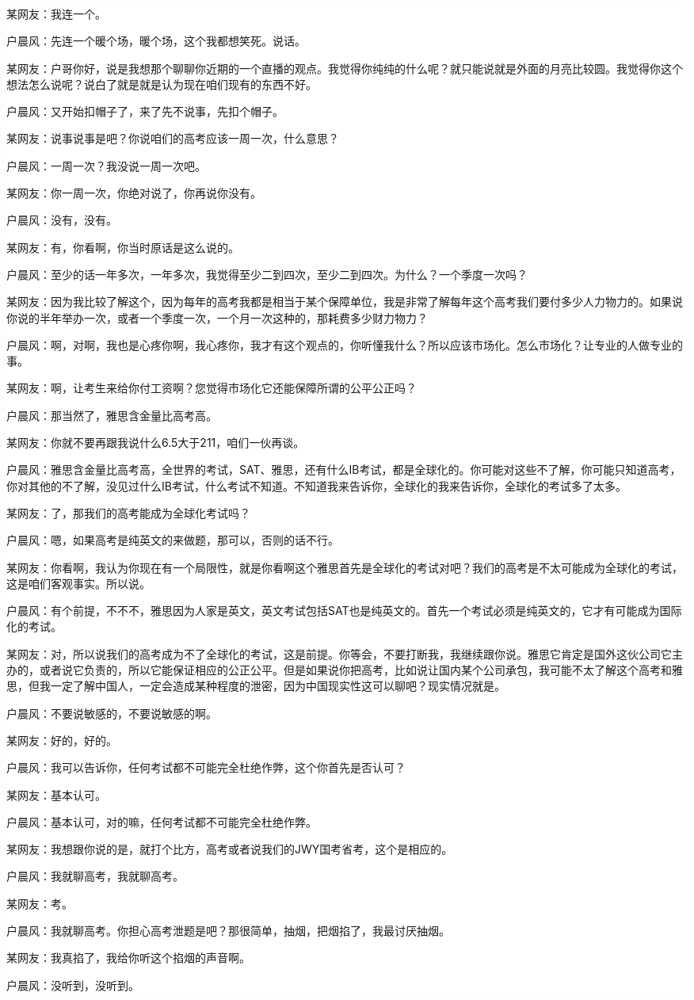 某网友：我连一个。

户晨风：先连一个暖个场，暖个场，这个我都想笑死。说话。

某网友：户哥你好，说是我想那个聊聊你近期的一个直播的观点。我觉得你纯纯的什么呢？就只能说就是外面的月亮比较圆。我觉得你这个想法怎么说呢？说白了就是就是认为现在咱们现有的东西不好。

户晨风：又开始扣帽子了，来了先不说事，先扣个帽子。

某网友：说事说事是吧？你说咱们的高考应该一周一次，什么意思？

户晨风：一周一次？我没说一周一次吧。

某网友：你一周一次，你绝对说了，你再说你没有。

户晨风：没有，没有。

某网友：有，你看啊，你当时原话是这么说的。

户晨风：至少的话一年多次，一年多次，我觉得至少二到四次，至少二到四次。为什么？一个季度一次吗？

某网友：因为我比较了解这个，因为每年的高考我都是相当于某个保障单位，我是非常了解每年这个高考我们要付多少人力物力的。如果说你说的半年举办一次，或者一个季度一次，一个月一次这种的，那耗费多少财力物力？

户晨风：啊，对啊，我也是心疼你啊，我心疼你，我才有这个观点的，你听懂我什么？所以应该市场化。怎么市场化？让专业的人做专业的事。

某网友：啊，让考生来给你付工资啊？您觉得市场化它还能保障所谓的公平公正吗？

户晨风：那当然了，雅思含金量比高考高。

某网友：你就不要再跟我说什么6.5大于211，咱们一伙再谈。

户晨风：雅思含金量比高考高，全世界的考试，SAT、雅思，还有什么IB考试，都是全球化的。你可能对这些不了解，你可能只知道高考，你对其他的不了解，没见过什么IB考试，什么考试不知道。不知道我来告诉你，全球化的我来告诉你，全球化的考试多了太多。

某网友：了，那我们的高考能成为全球化考试吗？

户晨风：嗯，如果高考是纯英文的来做题，那可以，否则的话不行。

某网友：你看啊，我认为你现在有一个局限性，就是你看啊这个雅思首先是全球化的考试对吧？我们的高考是不太可能成为全球化的考试，这是咱们客观事实。所以说。

户晨风：有个前提，不不不，雅思因为人家是英文，英文考试包括SAT也是纯英文的。首先一个考试必须是纯英文的，它才有可能成为国际化的考试。

某网友：对，所以说我们的高考成为不了全球化的考试，这是前提。你等会，不要打断我，我继续跟你说。雅思它肯定是国外这伙公司它主办的，或者说它负责的，所以它能保证相应的公正公平。但是如果说你把高考，比如说让国内某个公司承包，我可能不太了解这个高考和雅思，但我一定了解中国人，一定会造成某种程度的泄密，因为中国现实性这可以聊吧？现实情况就是。

户晨风：不要说敏感的，不要说敏感的啊。

某网友：好的，好的。

户晨风：我可以告诉你，任何考试都不可能完全杜绝作弊，这个你首先是否认可？

某网友：基本认可。

户晨风：基本认可，对的嘛，任何考试都不可能完全杜绝作弊。

某网友：我想跟你说的是，就打个比方，高考或者说我们的JWY国考省考，这个是相应的。

户晨风：我就聊高考，我就聊高考。

某网友：考。

户晨风：我就聊高考。你担心高考泄题是吧？那很简单，抽烟，把烟掐了，我最讨厌抽烟。

某网友：我真掐了，我给你听这个掐烟的声音啊。

户晨风：没听到，没听到。
